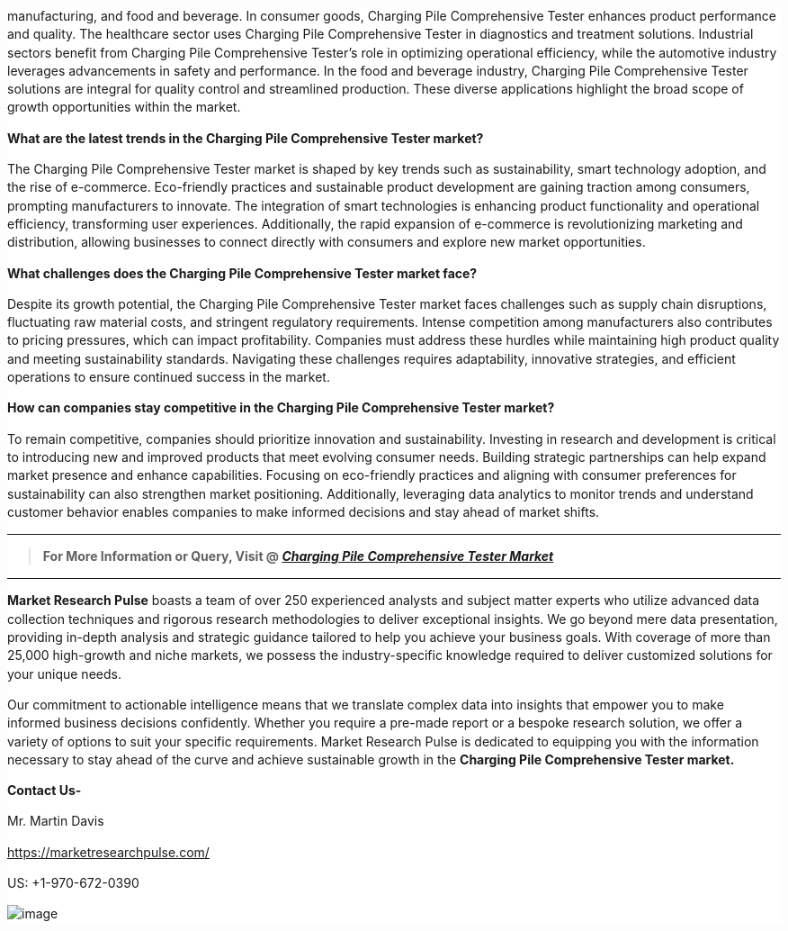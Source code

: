 manufacturing, and food and beverage. In consumer goods, Charging Pile Comprehensive Tester enhances product performance and quality. The healthcare sector uses Charging Pile Comprehensive Tester in diagnostics and treatment solutions. Industrial sectors benefit from Charging Pile Comprehensive Tester&rsquo;s role in optimizing operational efficiency, while the automotive industry leverages advancements in safety and performance. In the food and beverage industry, Charging Pile Comprehensive Tester solutions are integral for quality control and streamlined production. These diverse applications highlight the broad scope of growth opportunities within the market.</p><p><strong>What are the latest trends in the Charging Pile Comprehensive Tester market?</strong></p><p>The Charging Pile Comprehensive Tester market is shaped by key trends such as sustainability, smart technology adoption, and the rise of e-commerce. Eco-friendly practices and sustainable product development are gaining traction among consumers, prompting manufacturers to innovate. The integration of smart technologies is enhancing product functionality and operational efficiency, transforming user experiences. Additionally, the rapid expansion of e-commerce is revolutionizing marketing and distribution, allowing businesses to connect directly with consumers and explore new market opportunities.</p><p><strong>What challenges does the Charging Pile Comprehensive Tester market face?</strong></p><p>Despite its growth potential, the Charging Pile Comprehensive Tester market faces challenges such as supply chain disruptions, fluctuating raw material costs, and stringent regulatory requirements. Intense competition among manufacturers also contributes to pricing pressures, which can impact profitability. Companies must address these hurdles while maintaining high product quality and meeting sustainability standards. Navigating these challenges requires adaptability, innovative strategies, and efficient operations to ensure continued success in the market.</p><p><strong>How can companies stay competitive in the Charging Pile Comprehensive Tester market?</strong></p><p>To remain competitive, companies should prioritize innovation and sustainability. Investing in research and development is critical to introducing new and improved products that meet evolving consumer needs. Building strategic partnerships can help expand market presence and enhance capabilities. Focusing on eco-friendly practices and aligning with consumer preferences for sustainability can also strengthen market positioning. Additionally, leveraging data analytics to monitor trends and understand customer behavior enables companies to make informed decisions and stay ahead of market shifts.</p><hr /><blockquote><p><strong>For More Information or Query, Visit @&nbsp;<em><a href="https://marketresearchpulse.com/report/65531/charging-pile-comprehensive-tester-market?utm_source=Linkedin&utm_medium=019">Charging Pile Comprehensive Tester Market</a></em></strong></p></blockquote><hr /><p><strong>Market Research Pulse</strong> boasts a team of over 250 experienced analysts and subject matter experts who utilize advanced data collection techniques and rigorous research methodologies to deliver exceptional insights. We go beyond mere data presentation, providing in-depth analysis and strategic guidance tailored to help you achieve your business goals. With coverage of more than 25,000 high-growth and niche markets, we possess the industry-specific knowledge required to deliver customized solutions for your unique needs.</p><p>Our commitment to actionable intelligence means that we translate complex data into insights that empower you to make informed business decisions confidently. Whether you require a pre-made report or a bespoke research solution, we offer a variety of options to suit your specific requirements. Market Research Pulse is dedicated to equipping you with the information necessary to stay ahead of the curve and achieve sustainable growth in the <strong>Charging Pile Comprehensive Tester market.</strong></p><p><strong>Contact Us-</strong></p><p>Mr. Martin Davis</p><p>https://marketresearchpulse.com/</p><p>US: +1-970-672-0390</p>
![image](https://github.com/user-attachments/assets/4600186d-c221-4756-8898-1dfd720c3461)

